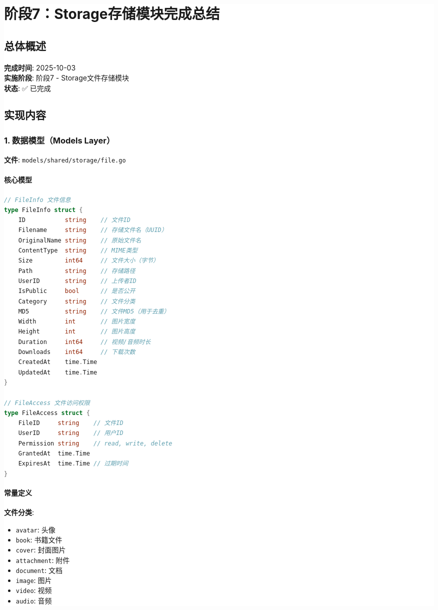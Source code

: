 # 阶段7：Storage存储模块完成总结

## 总体概述

**完成时间**: 2025-10-03  
**实施阶段**: 阶段7 - Storage文件存储模块  
**状态**: ✅ 已完成

## 实现内容

### 1. 数据模型（Models Layer）

**文件**: `models/shared/storage/file.go`

#### 核心模型

```go
// FileInfo 文件信息
type FileInfo struct {
    ID           string    // 文件ID
    Filename     string    // 存储文件名（UUID）
    OriginalName string    // 原始文件名
    ContentType  string    // MIME类型
    Size         int64     // 文件大小（字节）
    Path         string    // 存储路径
    UserID       string    // 上传者ID
    IsPublic     bool      // 是否公开
    Category     string    // 文件分类
    MD5          string    // 文件MD5（用于去重）
    Width        int       // 图片宽度
    Height       int       // 图片高度
    Duration     int64     // 视频/音频时长
    Downloads    int64     // 下载次数
    CreatedAt    time.Time
    UpdatedAt    time.Time
}

// FileAccess 文件访问权限
type FileAccess struct {
    FileID     string    // 文件ID
    UserID     string    // 用户ID
    Permission string    // read, write, delete
    GrantedAt  time.Time
    ExpiresAt  time.Time // 过期时间
}
```

#### 常量定义

**文件分类**:
- `avatar`: 头像
- `book`: 书籍文件
- `cover`: 封面图片
- `attachment`: 附件
- `document`: 文档
- `image`: 图片
- `video`: 视频
- `audio`: 音频
